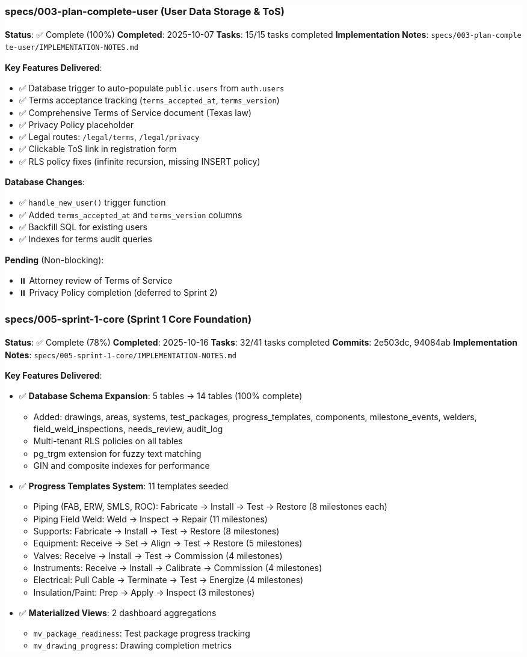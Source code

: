 ### specs/003-plan-complete-user (User Data Storage & ToS)
**Status**: ✅ Complete (100%)
**Completed**: 2025-10-07
**Tasks**: 15/15 tasks completed
**Implementation Notes**: `specs/003-plan-complete-user/IMPLEMENTATION-NOTES.md`

**Key Features Delivered**:
- ✅ Database trigger to auto-populate `public.users` from `auth.users`
- ✅ Terms acceptance tracking (`terms_accepted_at`, `terms_version`)
- ✅ Comprehensive Terms of Service document (Texas law)
- ✅ Privacy Policy placeholder
- ✅ Legal routes: `/legal/terms`, `/legal/privacy`
- ✅ Clickable ToS link in registration form
- ✅ RLS policy fixes (infinite recursion, missing INSERT policy)

**Database Changes**:
- ✅ `handle_new_user()` trigger function
- ✅ Added `terms_accepted_at` and `terms_version` columns
- ✅ Backfill SQL for existing users
- ✅ Indexes for terms audit queries

**Pending** (Non-blocking):
- ⏸️ Attorney review of Terms of Service
- ⏸️ Privacy Policy completion (deferred to Sprint 2)

### specs/005-sprint-1-core (Sprint 1 Core Foundation)
**Status**: ✅ Complete (78%)
**Completed**: 2025-10-16
**Tasks**: 32/41 tasks completed
**Commits**: 2e503dc, 94084ab
**Implementation Notes**: `specs/005-sprint-1-core/IMPLEMENTATION-NOTES.md`

**Key Features Delivered**:
- ✅ **Database Schema Expansion**: 5 tables → 14 tables (100% complete)
  - Added: drawings, areas, systems, test_packages, progress_templates, components, milestone_events, welders, field_weld_inspections, needs_review, audit_log
  - Multi-tenant RLS policies on all tables
  - pg_trgm extension for fuzzy text matching
  - GIN and composite indexes for performance

- ✅ **Progress Templates System**: 11 templates seeded
  - Piping (FAB, ERW, SMLS, ROC): Fabricate → Install → Test → Restore (8 milestones each)
  - Piping Field Weld: Weld → Inspect → Repair (11 milestones)
  - Supports: Fabricate → Install → Test → Restore (8 milestones)
  - Equipment: Receive → Set → Align → Test → Restore (5 milestones)
  - Valves: Receive → Install → Test → Commission (4 milestones)
  - Instruments: Receive → Install → Calibrate → Commission (4 milestones)
  - Electrical: Pull Cable → Terminate → Test → Energize (4 milestones)
  - Insulation/Paint: Prep → Apply → Inspect (3 milestones)

- ✅ **Materialized Views**: 2 dashboard aggregations
  - `mv_package_readiness`: Test package progress tracking
  - `mv_drawing_progress`: Drawing completion metrics
